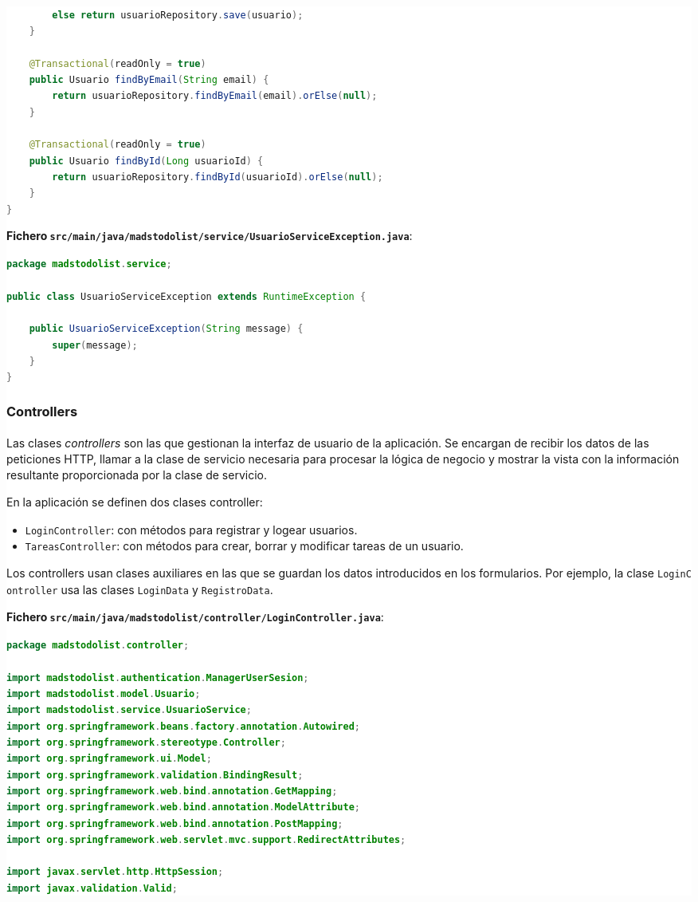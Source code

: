 ```java
        else return usuarioRepository.save(usuario);
    }

    @Transactional(readOnly = true)
    public Usuario findByEmail(String email) {
        return usuarioRepository.findByEmail(email).orElse(null);
    }

    @Transactional(readOnly = true)
    public Usuario findById(Long usuarioId) {
        return usuarioRepository.findById(usuarioId).orElse(null);
    }
}
```


**Fichero `src/main/java/madstodolist/service/UsuarioServiceException.java`**:

```java
package madstodolist.service;

public class UsuarioServiceException extends RuntimeException {

    public UsuarioServiceException(String message) {
        super(message);
    }
}
```


### Controllers ###

Las clases _controllers_ son las que gestionan la interfaz de usuario
de la aplicación. Se encargan de recibir los datos de las peticiones
HTTP, llamar a la clase de servicio necesaria para procesar la lógica
de negocio y mostrar la vista con la información resultante
proporcionada por la clase de servicio.

En la aplicación se definen dos clases controller:

- `LoginController`: con métodos para registrar y logear usuarios.
- `TareasController`: con métodos para crear, borrar y modificar
  tareas de un usuario.

Los controllers usan clases auxiliares en las que se guardan los datos
introducidos en los formularios. Por ejemplo, la clase
`LoginController` usa las clases `LoginData` y `RegistroData`.


**Fichero `src/main/java/madstodolist/controller/LoginController.java`**:

```java
package madstodolist.controller;

import madstodolist.authentication.ManagerUserSesion;
import madstodolist.model.Usuario;
import madstodolist.service.UsuarioService;
import org.springframework.beans.factory.annotation.Autowired;
import org.springframework.stereotype.Controller;
import org.springframework.ui.Model;
import org.springframework.validation.BindingResult;
import org.springframework.web.bind.annotation.GetMapping;
import org.springframework.web.bind.annotation.ModelAttribute;
import org.springframework.web.bind.annotation.PostMapping;
import org.springframework.web.servlet.mvc.support.RedirectAttributes;

import javax.servlet.http.HttpSession;
import javax.validation.Valid;
```